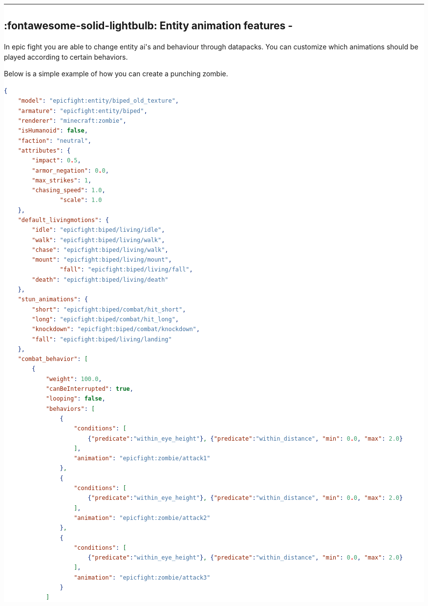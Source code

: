 ***
## **:fontawesome-solid-lightbulb: Entity animation features -**
In epic fight you are able to change entity ai's and behaviour through datapacks. You can customize which animations should be played according to certain behaviors.

Below is a simple example of how you can create a punching zombie.
```JSON
{
	"model": "epicfight:entity/biped_old_texture",
	"armature": "epicfight:entity/biped",
	"renderer": "minecraft:zombie",
	"isHumanoid": false,
	"faction": "neutral",
	"attributes": {
		"impact": 0.5,
		"armor_negation": 0.0,
		"max_strikes": 1,
		"chasing_speed": 1.0,
                "scale": 1.0
	},
	"default_livingmotions": {
		"idle": "epicfight:biped/living/idle",
		"walk": "epicfight:biped/living/walk",
		"chase": "epicfight:biped/living/walk",
		"mount": "epicfight:biped/living/mount",
                "fall": "epicfight:biped/living/fall",
		"death": "epicfight:biped/living/death"
	},
	"stun_animations": {
		"short": "epicfight:biped/combat/hit_short",
		"long": "epicfight:biped/combat/hit_long",
		"knockdown": "epicfight:biped/combat/knockdown",
		"fall": "epicfight:biped/living/landing"
	},
	"combat_behavior": [
		{
			"weight": 100.0,
			"canBeInterrupted": true,
			"looping": false,
			"behaviors": [
				{
					"conditions": [
						{"predicate":"within_eye_height"}, {"predicate":"within_distance", "min": 0.0, "max": 2.0}
					],
					"animation": "epicfight:zombie/attack1"
				},
				{
					"conditions": [
						{"predicate":"within_eye_height"}, {"predicate":"within_distance", "min": 0.0, "max": 2.0}
					],
					"animation": "epicfight:zombie/attack2"
				},
				{
					"conditions": [
						{"predicate":"within_eye_height"}, {"predicate":"within_distance", "min": 0.0, "max": 2.0}
					],
					"animation": "epicfight:zombie/attack3"
				}
			]
```